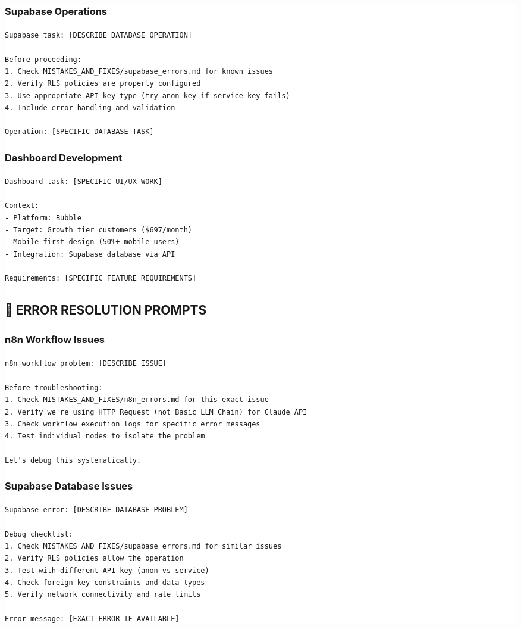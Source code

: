 
### Supabase Operations
```
Supabase task: [DESCRIBE DATABASE OPERATION]

Before proceeding:
1. Check MISTAKES_AND_FIXES/supabase_errors.md for known issues
2. Verify RLS policies are properly configured
3. Use appropriate API key type (try anon key if service key fails)
4. Include error handling and validation

Operation: [SPECIFIC DATABASE TASK]
```

### Dashboard Development
```
Dashboard task: [SPECIFIC UI/UX WORK]

Context:
- Platform: Bubble
- Target: Growth tier customers ($697/month)
- Mobile-first design (50%+ mobile users)
- Integration: Supabase database via API

Requirements: [SPECIFIC FEATURE REQUIREMENTS]
```

## 🚨 ERROR RESOLUTION PROMPTS

### n8n Workflow Issues
```
n8n workflow problem: [DESCRIBE ISSUE]

Before troubleshooting:
1. Check MISTAKES_AND_FIXES/n8n_errors.md for this exact issue
2. Verify we're using HTTP Request (not Basic LLM Chain) for Claude API
3. Check workflow execution logs for specific error messages
4. Test individual nodes to isolate the problem

Let's debug this systematically.
```

### Supabase Database Issues
```
Supabase error: [DESCRIBE DATABASE PROBLEM]

Debug checklist:
1. Check MISTAKES_AND_FIXES/supabase_errors.md for similar issues
2. Verify RLS policies allow the operation
3. Test with different API key (anon vs service)
4. Check foreign key constraints and data types
5. Verify network connectivity and rate limits

Error message: [EXACT ERROR IF AVAILABLE]
```
